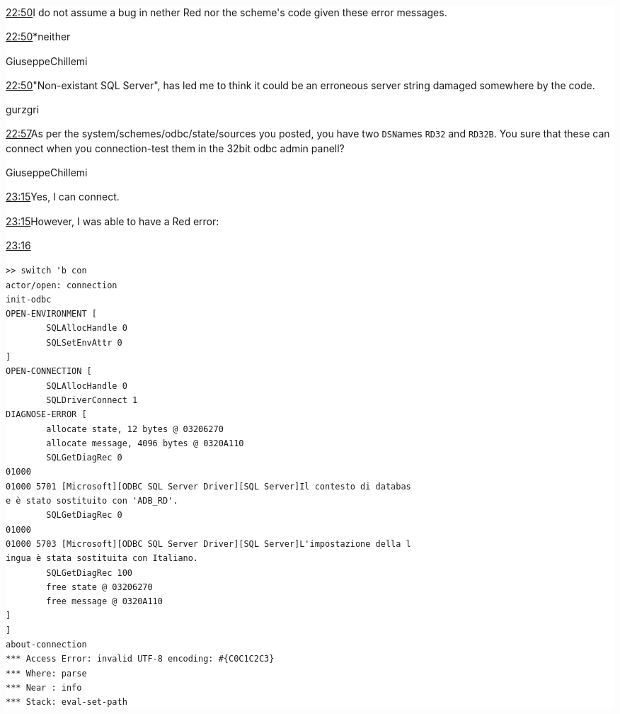 [22:50](#msg6244de9a3ae95a1ec1c46c04)I do not assume a bug in nether Red nor the scheme's code given these error messages.

[22:50](#msg6244dea58db2b95f0a91c1c4)\*neither

GiuseppeChillemi

[22:50](#msg6244dec76b912423205c75b7)"Non-existant SQL Server", has led me to think it could be an erroneous server string damaged somewhere by the code.

gurzgri

[22:57](#msg6244e05299d94f5f0c777608)As per the system/schemes/odbc/state/sources you posted, you have two `DSN`ames `RD32` and `RD32B`. You sure that these can connect when you connection-test them in the 32bit odbc admin panell?

GiuseppeChillemi

[23:15](#msg6244e4a099d94f5f0c777de1)Yes, I can connect.

[23:15](#msg6244e4ae99d94f5f0c777deb)However, I was able to have a Red error:

[23:16](#msg6244e4d9d1b64840db9077d7)

```
>> switch 'b con
actor/open: connection
init-odbc
OPEN-ENVIRONMENT [
        SQLAllocHandle 0
        SQLSetEnvAttr 0
]
OPEN-CONNECTION [
        SQLAllocHandle 0
        SQLDriverConnect 1
DIAGNOSE-ERROR [
        allocate state, 12 bytes @ 03206270
        allocate message, 4096 bytes @ 0320A110
        SQLGetDiagRec 0
01000
01000 5701 [Microsoft][ODBC SQL Server Driver][SQL Server]Il contesto di databas
e è stato sostituito con 'ADB_RD'.
        SQLGetDiagRec 0
01000
01000 5703 [Microsoft][ODBC SQL Server Driver][SQL Server]L'impostazione della l
ingua è stata sostituita con Italiano.
        SQLGetDiagRec 100
        free state @ 03206270
        free message @ 0320A110
]
]
about-connection
*** Access Error: invalid UTF-8 encoding: #{C0C1C2C3}
*** Where: parse
*** Near : info
*** Stack: eval-set-path
```
